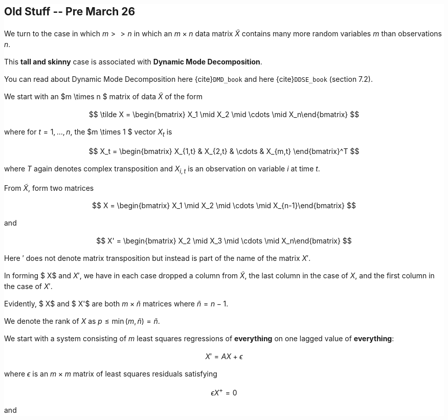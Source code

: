 
## Old Stuff -- Pre March 26

We turn to the case in which $m >>n$ in which an $m \times n$  data matrix $\tilde X$ contains many more random variables $m$ than observations $n$.

This  **tall and skinny** case is associated with **Dynamic Mode Decomposition**.

You can read about Dynamic Mode Decomposition here {cite}`DMD_book` and here {cite}`DDSE_book` (section 7.2).

We start  with an $m \times n $ matrix of data $\tilde X$ of the form 


$$
 \tilde X =  \begin{bmatrix} X_1 \mid X_2 \mid \cdots \mid X_n\end{bmatrix}
$$ 

where for $t = 1, \ldots, n$,  the $m \times 1 $ vector $X_t$ is

$$ X_t = \begin{bmatrix}  X_{1,t} & X_{2,t} & \cdots & X_{m,t}     \end{bmatrix}^T $$

where $T$ again denotes complex transposition and $X_{i,t}$ is an observation on variable $i$ at time $t$.

From $\tilde X$,   form two matrices 

$$
 X =  \begin{bmatrix} X_1 \mid X_2 \mid \cdots \mid X_{n-1}\end{bmatrix}
$$ 

and

$$
X' =  \begin{bmatrix} X_2 \mid X_3 \mid \cdots \mid X_n\end{bmatrix}
$$

Here $'$ does not denote matrix transposition but instead is part of the name of the matrix $X'$.

In forming $ X$ and $X'$, we have in each case  dropped a column from $\tilde X$,  the last column in the case of $X$, and  the first column in the case of $X'$.

Evidently, $ X$ and $ X'$ are both $m \times \tilde n$ matrices where $\tilde n = n - 1$.

We denote the rank of $X$ as $p \leq \min(m, \tilde n) = \tilde n$.

We start with a system consisting of $m$ least squares regressions of **everything** on one lagged value of **everything**:

$$
 X' = A  X + \epsilon
$$ 

where $\epsilon$ is an $m \times m$ matrix of least squares residuals satisfying

$$
\epsilon X^+ = 0
$$

and 
